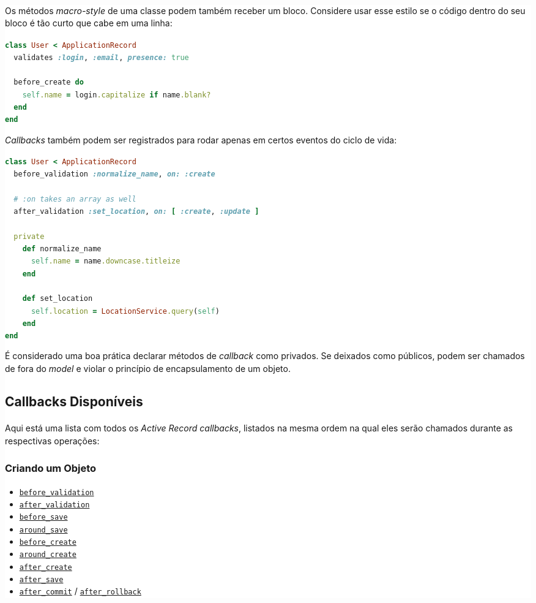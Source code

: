 Os métodos *macro-style* de uma classe podem também receber um bloco. Considere usar esse estilo se o código dentro do seu bloco é tão curto que cabe em uma linha: 

```ruby
class User < ApplicationRecord
  validates :login, :email, presence: true

  before_create do
    self.name = login.capitalize if name.blank?
  end
end
```

*Callbacks* também podem ser registrados para rodar apenas em certos eventos do ciclo de vida:

```ruby
class User < ApplicationRecord
  before_validation :normalize_name, on: :create

  # :on takes an array as well
  after_validation :set_location, on: [ :create, :update ]

  private
    def normalize_name
      self.name = name.downcase.titleize
    end

    def set_location
      self.location = LocationService.query(self)
    end
end
```

É considerado uma boa prática declarar métodos de *callback* como privados. Se deixados como públicos, podem ser chamados de fora do *model* e violar o princípio de encapsulamento de um objeto.

Callbacks Disponíveis
-------------------

Aqui está uma lista com todos os *Active Record callbacks*, listados na mesma ordem na qual eles serão chamados durante as respectivas operações: 

### Criando um Objeto

* [`before_validation`][]
* [`after_validation`][]
* [`before_save`][]
* [`around_save`][]
* [`before_create`][]
* [`around_create`][]
* [`after_create`][]
* [`after_save`][]
* [`after_commit`][] / [`after_rollback`][]

[`after_create`]: https://api.rubyonrails.org/classes/ActiveRecord/Callbacks/ClassMethods.html#method-i-after_create
[`after_commit`]: https://api.rubyonrails.org/classes/ActiveRecord/Transactions/ClassMethods.html#method-i-after_commit
[`after_rollback`]: https://api.rubyonrails.org/classes/ActiveRecord/Transactions/ClassMethods.html#method-i-after_rollback
[`after_save`]: https://api.rubyonrails.org/classes/ActiveRecord/Callbacks/ClassMethods.html#method-i-after_save
[`after_validation`]: https://api.rubyonrails.org/classes/ActiveModel/Validations/Callbacks/ClassMethods.html#method-i-after_validation
[`around_create`]: https://api.rubyonrails.org/classes/ActiveRecord/Callbacks/ClassMethods.html#method-i-around_create
[`around_save`]: https://api.rubyonrails.org/classes/ActiveRecord/Callbacks/ClassMethods.html#method-i-around_save
[`before_create`]: https://api.rubyonrails.org/classes/ActiveRecord/Callbacks/ClassMethods.html#method-i-before_create
[`before_save`]: https://api.rubyonrails.org/classes/ActiveRecord/Callbacks/ClassMethods.html#method-i-before_save
[`before_validation`]: https://api.rubyonrails.org/classes/ActiveModel/Validations/Callbacks/ClassMethods.html#method-i-before_validation


[`after_update`]: https://api.rubyonrails.org/classes/ActiveRecord/Callbacks/ClassMethods.html#method-i-after_update
[`around_update`]: https://api.rubyonrails.org/classes/ActiveRecord/Callbacks/ClassMethods.html#method-i-around_update
[`before_update`]: https://api.rubyonrails.org/classes/ActiveRecord/Callbacks/ClassMethods.html#method-i-before_update
[`after_destroy`]: https://api.rubyonrails.org/classes/ActiveRecord/Callbacks/ClassMethods.html#method-i-after_destroy
[`around_destroy`]: https://api.rubyonrails.org/classes/ActiveRecord/Callbacks/ClassMethods.html#method-i-around_destroy
[`before_destroy`]: https://api.rubyonrails.org/classes/ActiveRecord/Callbacks/ClassMethods.html#method-i-before_destroy
[`after_find`]: https://api.rubyonrails.org/classes/ActiveRecord/Callbacks/ClassMethods.html#method-i-after_find
[`after_initialize`]: https://api.rubyonrails.org/classes/ActiveRecord/Callbacks/ClassMethods.html#method-i-after_initialize
[`after_touch`]: https://api.rubyonrails.org/classes/ActiveRecord/Callbacks/ClassMethods.html#method-i-after_touch
[`after_create_commit`]: https://api.rubyonrails.org/classes/ActiveRecord/Transactions/ClassMethods.html#method-i-after_create_commit
[`after_destroy_commit`]: https://api.rubyonrails.org/classes/ActiveRecord/Transactions/ClassMethods.html#method-i-after_destroy_commit
[`after_save_commit`]: https://api.rubyonrails.org/classes/ActiveRecord/Transactions/ClassMethods.html#method-i-after_save_commit
[`after_update_commit`]: https://api.rubyonrails.org/classes/ActiveRecord/Transactions/ClassMethods.html#method-i-after_update_commit